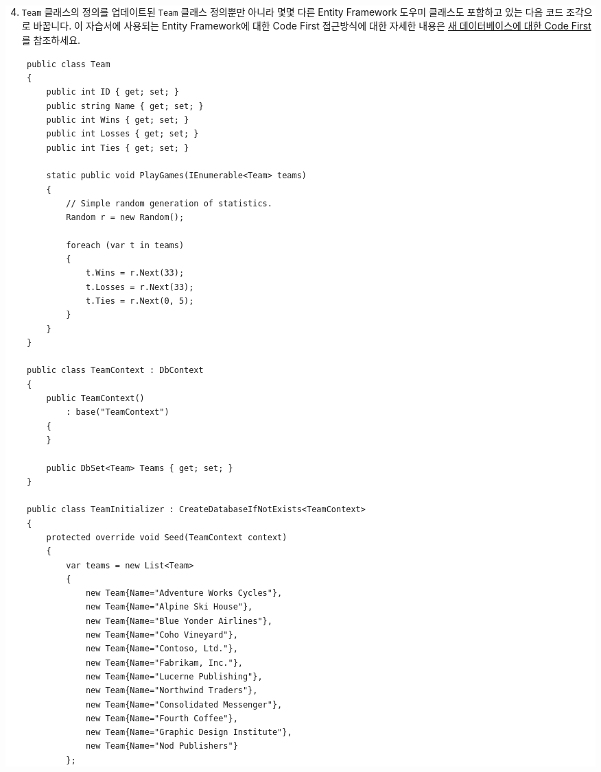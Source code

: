
4. `Team` 클래스의 정의를 업데이트된 `Team` 클래스 정의뿐만 아니라 몇몇 다른 Entity Framework 도우미 클래스도 포함하고 있는 다음 코드 조각으로 바꿉니다. 이 자습서에 사용되는 Entity Framework에 대한 Code First 접근방식에 대한 자세한 내용은 [새 데이터베이스에 대한 Code First](https://msdn.microsoft.com/data/jj193542)를 참조하세요.


        public class Team
        {
            public int ID { get; set; }
            public string Name { get; set; }
            public int Wins { get; set; }
            public int Losses { get; set; }
            public int Ties { get; set; }
        
            static public void PlayGames(IEnumerable<Team> teams)
            {
                // Simple random generation of statistics.
                Random r = new Random();
        
                foreach (var t in teams)
                {
                    t.Wins = r.Next(33);
                    t.Losses = r.Next(33);
                    t.Ties = r.Next(0, 5);
                }
            }
        }
        
        public class TeamContext : DbContext
        {
            public TeamContext()
                : base("TeamContext")
            {
            }
        
            public DbSet<Team> Teams { get; set; }
        }
        
        public class TeamInitializer : CreateDatabaseIfNotExists<TeamContext>
        {
            protected override void Seed(TeamContext context)
            {
                var teams = new List<Team>
                {
                    new Team{Name="Adventure Works Cycles"},
                    new Team{Name="Alpine Ski House"},
                    new Team{Name="Blue Yonder Airlines"},
                    new Team{Name="Coho Vineyard"},
                    new Team{Name="Contoso, Ltd."},
                    new Team{Name="Fabrikam, Inc."},
                    new Team{Name="Lucerne Publishing"},
                    new Team{Name="Northwind Traders"},
                    new Team{Name="Consolidated Messenger"},
                    new Team{Name="Fourth Coffee"},
                    new Team{Name="Graphic Design Institute"},
                    new Team{Name="Nod Publishers"}
                };
        